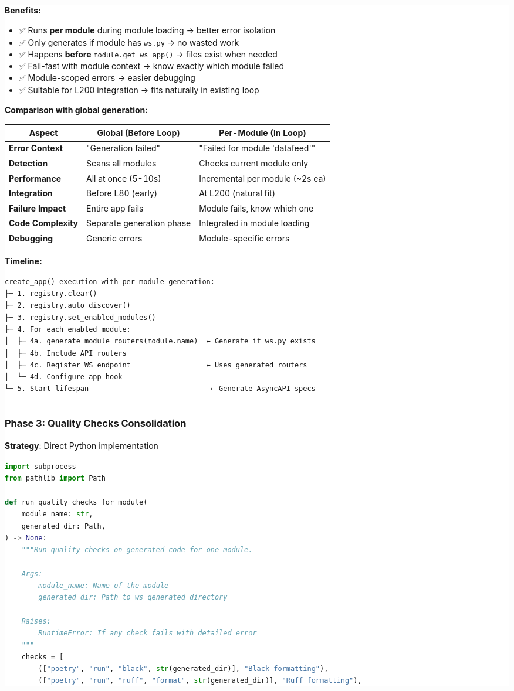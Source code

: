 **Benefits:**

- ✅ Runs **per module** during module loading → better error isolation
- ✅ Only generates if module has `ws.py` → no wasted work
- ✅ Happens **before** `module.get_ws_app()` → files exist when needed
- ✅ Fail-fast with module context → know exactly which module failed
- ✅ Module-scoped errors → easier debugging
- ✅ Suitable for L200 integration → fits naturally in existing loop

**Comparison with global generation:**

| Aspect              | Global (Before Loop)      | Per-Module (In Loop)            |
| ------------------- | ------------------------- | ------------------------------- |
| **Error Context**   | "Generation failed"       | "Failed for module 'datafeed'"  |
| **Detection**       | Scans all modules         | Checks current module only      |
| **Performance**     | All at once (5-10s)       | Incremental per module (~2s ea) |
| **Integration**     | Before L80 (early)        | At L200 (natural fit)           |
| **Failure Impact**  | Entire app fails          | Module fails, know which one    |
| **Code Complexity** | Separate generation phase | Integrated in module loading    |
| **Debugging**       | Generic errors            | Module-specific errors          |

**Timeline:**

```
create_app() execution with per-module generation:
├─ 1. registry.clear()
├─ 2. registry.auto_discover()
├─ 3. registry.set_enabled_modules()
├─ 4. For each enabled module:
│  ├─ 4a. generate_module_routers(module.name)  ← Generate if ws.py exists
│  ├─ 4b. Include API routers
│  ├─ 4c. Register WS endpoint                  ← Uses generated routers
│  └─ 4d. Configure app hook
└─ 5. Start lifespan                             ← Generate AsyncAPI specs
```

---

### Phase 3: Quality Checks Consolidation

**Strategy**: Direct Python implementation

```python
import subprocess
from pathlib import Path

def run_quality_checks_for_module(
    module_name: str,
    generated_dir: Path,
) -> None:
    """Run quality checks on generated code for one module.

    Args:
        module_name: Name of the module
        generated_dir: Path to ws_generated directory

    Raises:
        RuntimeError: If any check fails with detailed error
    """
    checks = [
        (["poetry", "run", "black", str(generated_dir)], "Black formatting"),
        (["poetry", "run", "ruff", "format", str(generated_dir)], "Ruff formatting"),
```